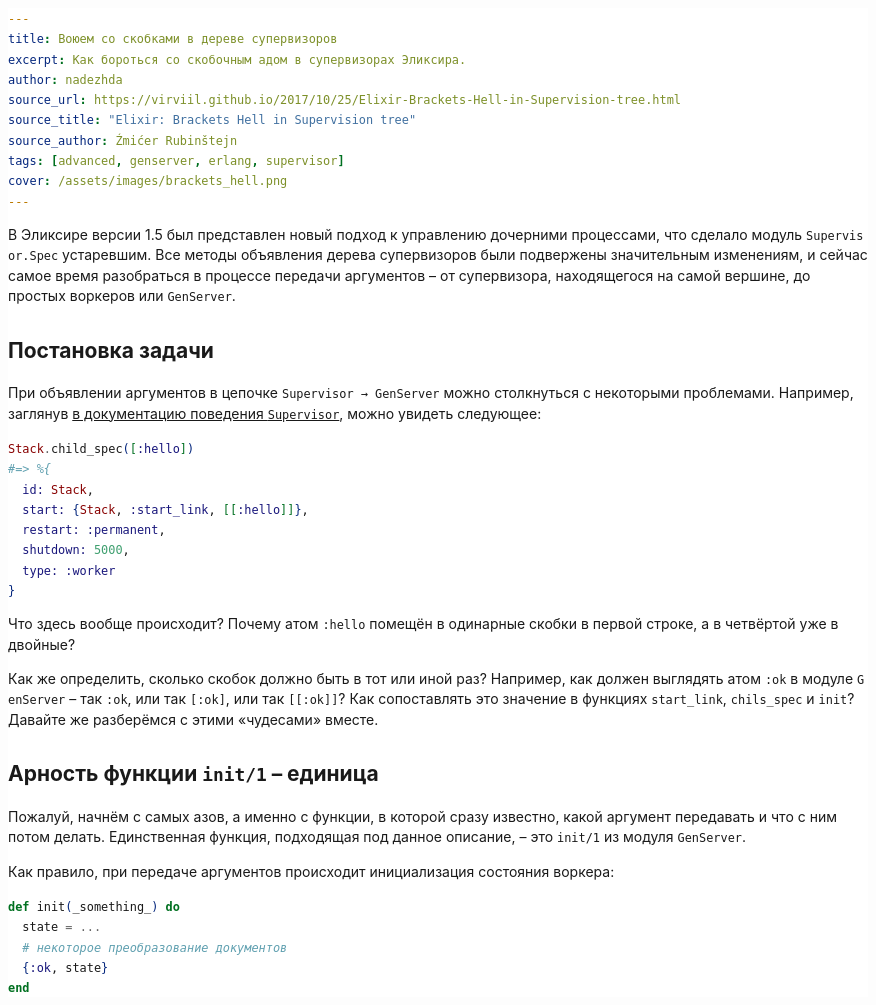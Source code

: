 ```yaml
---
title: Воюем со скобками в дереве супервизоров
excerpt: Как бороться со скобочным адом в супервизорах Эликсира.
author: nadezhda
source_url: https://virviil.github.io/2017/10/25/Elixir-Brackets-Hell-in-Supervision-tree.html
source_title: "Elixir: Brackets Hell in Supervision tree"
source_author: Źmićer Rubinštejn
tags: [advanced, genserver, erlang, supervisor]
cover: /assets/images/brackets_hell.png
---
```

В Эликсире версии 1.5 был представлен новый подход к управлению дочерними процессами, что сделало модуль `Supervisor.Spec` устаревшим. Все методы объявления дерева супервизоров были подвержены значительным изменениям, и сейчас самое время разобраться в процессе передачи аргументов – от супервизора, находящегося на самой вершине, до простых воркеров или `GenServer`.

## Постановка задачи

При объявлении аргументов в цепочке `Supervisor → GenServer` можно столкнуться с некоторыми проблемами. Например, заглянув [в документацию поведения `Supervisor`](https://hexdocs.pm/elixir/Supervisor.html#module-child-specification), можно увидеть следующее:

```elixir
Stack.child_spec([:hello])
#=> %{
  id: Stack,
  start: {Stack, :start_link, [[:hello]]},
  restart: :permanent,
  shutdown: 5000,
  type: :worker
}
```

Что здесь вообще происходит? Почему атом `:hello` помещён в одинарные скобки в первой строке, а в четвёртой уже в двойные?

Как же определить, сколько скобок должно быть в тот или иной раз? Например, как должен выглядять атом `:ok` в модуле `GenServer` – так `:ok`, или так `[:ok]`, или так `[[:ok]]`? Как сопоставлять это значение в функциях `start_link`, `chils_spec` и `init`? Давайте же разберёмся с этими «чудесами» вместе.

## Арность функции `init/1` – единица

Пожалуй, начнём с самых азов, а именно с функции, в которой сразу известно, какой аргумент передавать и что с ним потом делать. Единственная функция, подходящая под данное описание, – это `init/1` из модуля `GenServer`.

Как правило, при передаче аргументов происходит инициализация состояния воркера:

```elixir
def init(_something_) do
  state = ...
  # некоторое преобразование документов
  {:ok, state}
end
```
